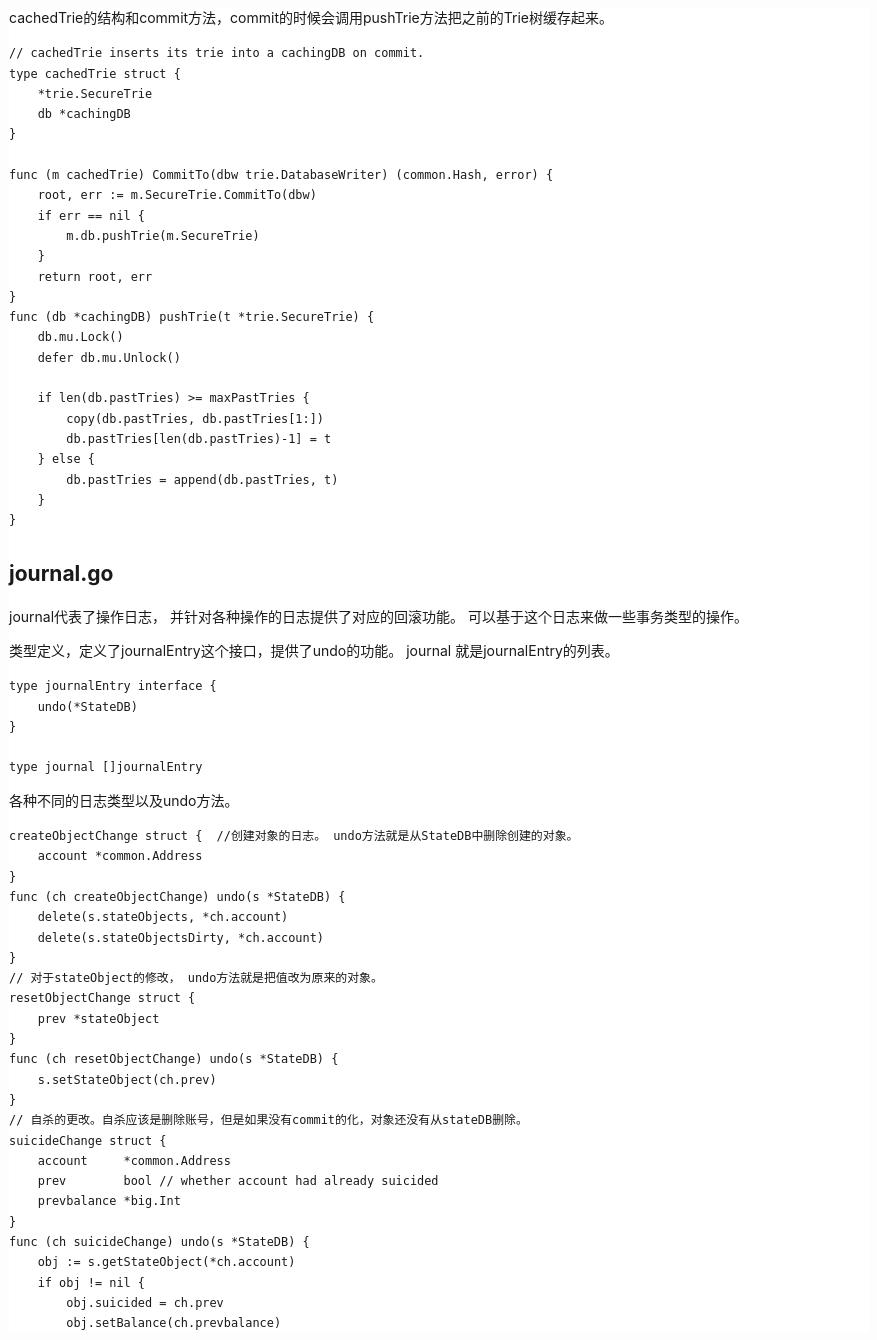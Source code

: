 cachedTrie的结构和commit方法，commit的时候会调用pushTrie方法把之前的Trie树缓存起来。

	// cachedTrie inserts its trie into a cachingDB on commit.
	type cachedTrie struct {
		*trie.SecureTrie
		db *cachingDB
	}
	
	func (m cachedTrie) CommitTo(dbw trie.DatabaseWriter) (common.Hash, error) {
		root, err := m.SecureTrie.CommitTo(dbw)
		if err == nil {
			m.db.pushTrie(m.SecureTrie)
		}
		return root, err
	}
	func (db *cachingDB) pushTrie(t *trie.SecureTrie) {
		db.mu.Lock()
		defer db.mu.Unlock()
	
		if len(db.pastTries) >= maxPastTries {
			copy(db.pastTries, db.pastTries[1:])
			db.pastTries[len(db.pastTries)-1] = t
		} else {
			db.pastTries = append(db.pastTries, t)
		}
	}


## journal.go
journal代表了操作日志， 并针对各种操作的日志提供了对应的回滚功能。 可以基于这个日志来做一些事务类型的操作。

类型定义，定义了journalEntry这个接口，提供了undo的功能。 journal 就是journalEntry的列表。

	type journalEntry interface {
		undo(*StateDB)
	}
	
	type journal []journalEntry
	

各种不同的日志类型以及undo方法。

	createObjectChange struct {  //创建对象的日志。 undo方法就是从StateDB中删除创建的对象。
		account *common.Address
	}
	func (ch createObjectChange) undo(s *StateDB) {
		delete(s.stateObjects, *ch.account)
		delete(s.stateObjectsDirty, *ch.account)
	}
	// 对于stateObject的修改， undo方法就是把值改为原来的对象。
	resetObjectChange struct {
		prev *stateObject
	}
	func (ch resetObjectChange) undo(s *StateDB) {
		s.setStateObject(ch.prev)
	}
	// 自杀的更改。自杀应该是删除账号，但是如果没有commit的化，对象还没有从stateDB删除。
	suicideChange struct {
		account     *common.Address
		prev        bool // whether account had already suicided
		prevbalance *big.Int
	}
	func (ch suicideChange) undo(s *StateDB) {
		obj := s.getStateObject(*ch.account)
		if obj != nil {
			obj.suicided = ch.prev
			obj.setBalance(ch.prevbalance)